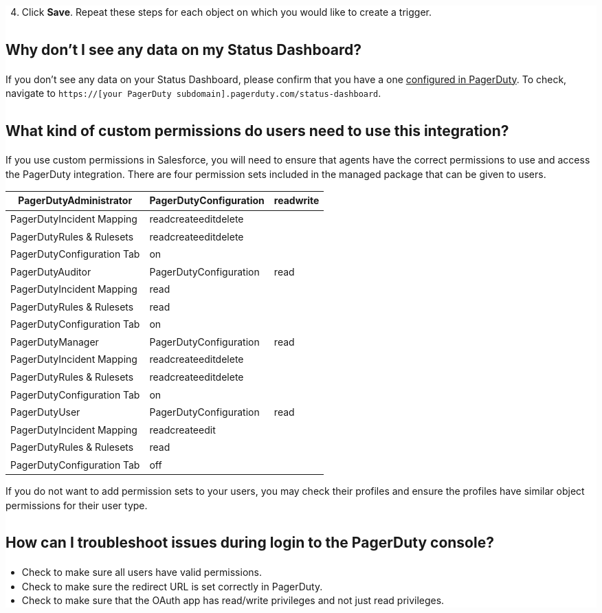 4. Click **Save**. Repeat these steps for each object on which you would like to create a trigger.

Why don’t I see any data on my Status Dashboard?
------------------------------------------------

If you don’t see any data on your Status Dashboard, please confirm that you have a one [configured in PagerDuty](/main/docs/status-dashboard#configure-status-dashboard). To check, navigate to `https://[your PagerDuty subdomain].pagerduty.com/status-dashboard`.

What kind of custom permissions do users need to use this integration?
----------------------------------------------------------------------

If you use custom permissions in Salesforce, you will need to ensure that agents have the correct permissions to use and access the PagerDuty integration. There are four permission sets included in the managed package that can be given to users.

| PagerDutyAdministrator | PagerDutyConfiguration | readwrite |
| --- | --- | --- |
| PagerDutyIncident Mapping | readcreateeditdelete |
| PagerDutyRules & Rulesets | readcreateeditdelete |
| PagerDutyConfiguration Tab | on |
| PagerDutyAuditor | PagerDutyConfiguration | read |
| PagerDutyIncident Mapping | read |
| PagerDutyRules & Rulesets | read |
| PagerDutyConfiguration Tab | on |
| PagerDutyManager | PagerDutyConfiguration | read |
| PagerDutyIncident Mapping | readcreateeditdelete |
| PagerDutyRules & Rulesets | readcreateeditdelete |
| PagerDutyConfiguration Tab | on |
| PagerDutyUser | PagerDutyConfiguration | read |
| PagerDutyIncident Mapping | readcreateedit |
| PagerDutyRules & Rulesets | read |
| PagerDutyConfiguration Tab | off |


If you do not want to add permission sets to your users, you may check their profiles and ensure the profiles have similar object permissions for their user type.

How can I troubleshoot issues during login to the PagerDuty console?
--------------------------------------------------------------------

* Check to make sure all users have valid permissions.
* Check to make sure the redirect URL is set correctly in PagerDuty.
* Check to make sure that the OAuth app has read/write privileges and not just read privileges.
